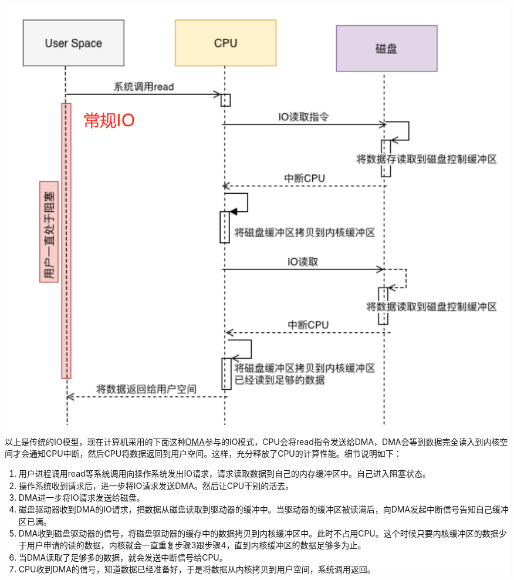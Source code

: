 ![image-20230711173036628](沈俊杰-马士兵笔记-mq.assets/image-20230711173036628.png)

以上是传统的IO模型，现在计算机采用的下面这种[DMA](https://baike.baidu.com/item/%E7%9B%B4%E6%8E%A5%E5%86%85%E5%AD%98%E8%AE%BF%E9%97%AE/6024586?fromtitle=DMA&fromid=2385376&fr=aladdin)参与的IO模式，CPU会将read指令发送给DMA，DMA会等到数据完全读入到内核空间才会通知CPU中断，然后CPU将数据返回到用户空间。这样，充分释放了CPU的计算性能。细节说明如下：

1.  用户进程调用read等系统调用向操作系统发出IO请求，请求读取数据到自己的内存缓冲区中。自己进入阻塞状态。
2.  操作系统收到请求后，进一步将IO请求发送DMA。然后让CPU干别的活去。
3.  DMA进一步将IO请求发送给磁盘。
4.  磁盘驱动器收到DMA的IO请求，把数据从磁盘读取到驱动器的缓冲中。当驱动器的缓冲区被读满后，向DMA发起中断信号告知自己缓冲区已满。
5.  DMA收到磁盘驱动器的信号，将磁盘驱动器的缓存中的数据拷贝到内核缓冲区中。此时不占用CPU。这个时候只要内核缓冲区的数据少于用户申请的读的数据，内核就会一直重复步骤3跟步骤4，直到内核缓冲区的数据足够多为止。
6.  当DMA读取了足够多的数据，就会发送中断信号给CPU。
7.  CPU收到DMA的信号，知道数据已经准备好，于是将数据从内核拷贝到用户空间，系统调用返回。
